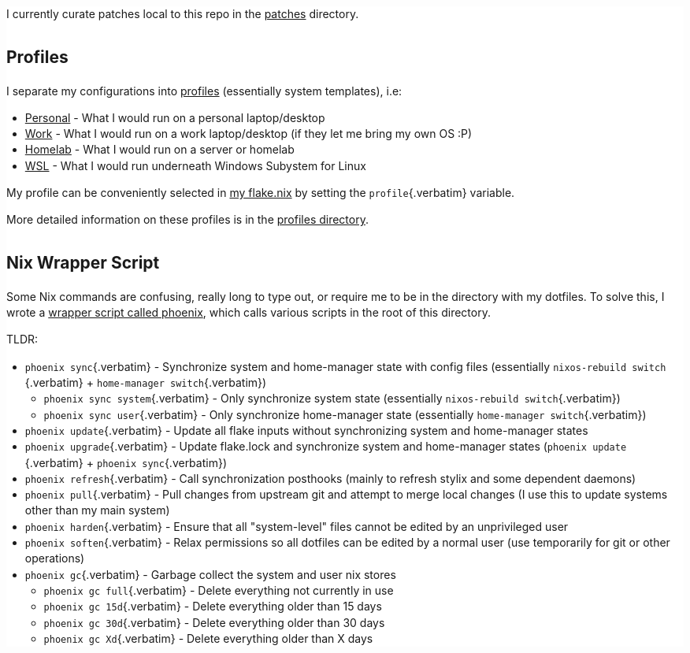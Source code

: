 I currently curate patches local to this repo in the [patches](./patches) directory.

## Profiles
I separate my configurations into [profiles](./profiles) (essentially system templates), i.e:

-   [Personal](./profiles/personal) - What I would run on a personal laptop/desktop
-   [Work](./profiles/work) - What I would run on a work laptop/desktop (if they let me bring my own OS :P)
-   [Homelab](./profiles/homelab) - What I would run on a server or homelab
-   [WSL](./profiles/wsl) - What I would run underneath Windows Subystem for Linux

My profile can be conveniently selected in [my flake.nix](./flake.nix) by setting the `profile`{.verbatim} variable.

More detailed information on these profiles is in the [profiles directory](./profiles).

## Nix Wrapper Script
Some Nix commands are confusing, really long to type out, or require me to be in the directory with my dotfiles. To solve this, I wrote a [wrapper script called phoenix](./system/bin/phoenix.nix), which calls various scripts in the root of this directory.

TLDR:

-   `phoenix sync`{.verbatim} - Synchronize system and home-manager state with config files (essentially `nixos-rebuild switch`{.verbatim} + `home-manager switch`{.verbatim})
    -   `phoenix sync system`{.verbatim} - Only synchronize system state (essentially `nixos-rebuild switch`{.verbatim})
    -   `phoenix sync user`{.verbatim} - Only synchronize home-manager state (essentially `home-manager switch`{.verbatim})
-   `phoenix update`{.verbatim} - Update all flake inputs without synchronizing system and home-manager states
-   `phoenix upgrade`{.verbatim} - Update flake.lock and synchronize system and home-manager states (`phoenix update`{.verbatim} +     `phoenix sync`{.verbatim})
-   `phoenix refresh`{.verbatim} - Call synchronization posthooks (mainly to refresh stylix and some dependent daemons)
-   `phoenix pull`{.verbatim} - Pull changes from upstream git and attempt to merge local changes (I use this to update systems other than my main system)
-   `phoenix harden`{.verbatim} - Ensure that all \"system-level\" files cannot be edited by an unprivileged user
-   `phoenix soften`{.verbatim} - Relax permissions so all dotfiles can be edited by a normal user (use temporarily for git or other operations)
-   `phoenix gc`{.verbatim} - Garbage collect the system and user nix stores
    -   `phoenix gc full`{.verbatim} - Delete everything not currently in use
    -   `phoenix gc 15d`{.verbatim} - Delete everything older than 15 days
    -   `phoenix gc 30d`{.verbatim} - Delete everything older than 30 days
    -   `phoenix gc Xd`{.verbatim} - Delete everything older than X days

